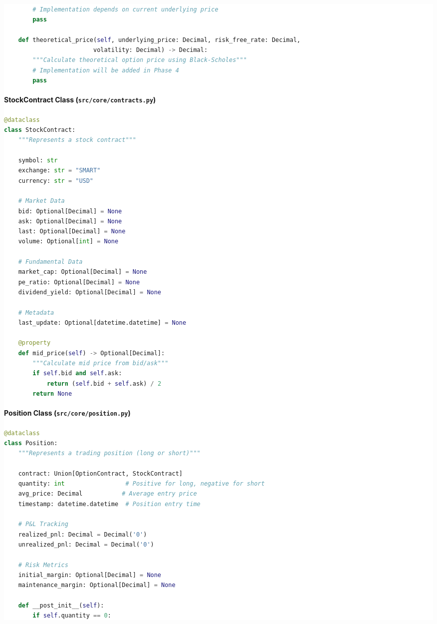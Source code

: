 ```python
        # Implementation depends on current underlying price
        pass
    
    def theoretical_price(self, underlying_price: Decimal, risk_free_rate: Decimal, 
                         volatility: Decimal) -> Decimal:
        """Calculate theoretical option price using Black-Scholes"""
        # Implementation will be added in Phase 4
        pass
```

#### StockContract Class (`src/core/contracts.py`)

```python
@dataclass
class StockContract:
    """Represents a stock contract"""
    
    symbol: str
    exchange: str = "SMART"
    currency: str = "USD"
    
    # Market Data
    bid: Optional[Decimal] = None
    ask: Optional[Decimal] = None
    last: Optional[Decimal] = None
    volume: Optional[int] = None
    
    # Fundamental Data
    market_cap: Optional[Decimal] = None
    pe_ratio: Optional[Decimal] = None
    dividend_yield: Optional[Decimal] = None
    
    # Metadata
    last_update: Optional[datetime.datetime] = None
    
    @property
    def mid_price(self) -> Optional[Decimal]:
        """Calculate mid price from bid/ask"""
        if self.bid and self.ask:
            return (self.bid + self.ask) / 2
        return None
```

#### Position Class (`src/core/position.py`)

```python
@dataclass
class Position:
    """Represents a trading position (long or short)"""
    
    contract: Union[OptionContract, StockContract]
    quantity: int                 # Positive for long, negative for short
    avg_price: Decimal           # Average entry price
    timestamp: datetime.datetime  # Position entry time
    
    # P&L Tracking
    realized_pnl: Decimal = Decimal('0')
    unrealized_pnl: Decimal = Decimal('0')
    
    # Risk Metrics
    initial_margin: Optional[Decimal] = None
    maintenance_margin: Optional[Decimal] = None
    
    def __post_init__(self):
        if self.quantity == 0:
```